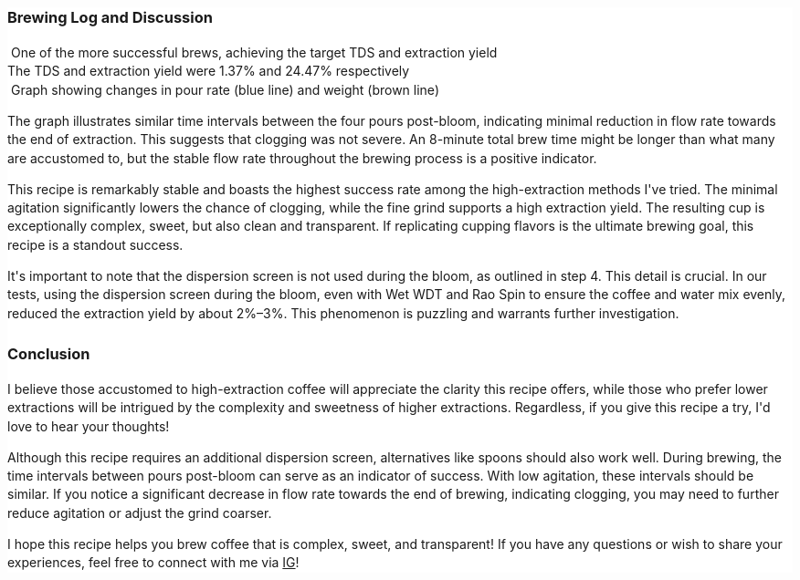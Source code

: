 ### Brewing Log and Discussion
<div class="row justify-content-center">
    <div class="col-md-12 mt-md-4 mt-3 mb-md-4 mb-3 text-center">
        <img src="{{ site.github.url }}/assets/img/samplerecipe.jpg" alt="" class="img-fluid responsive-image-vertical">
        <span class="image-description">One of the more successful brews, achieving the target TDS and extraction yield<br>The TDS and extraction yield were 1.37% and 24.47% respectively</span>
    </div>
</div>
<div class="row justify-content-center">
    <div class="col-md-12 mt-md-4 mt-3 mb-md-4 mb-3 text-center">
        <img src="{{ site.github.url }}/assets/img/sampleflowchart.jpg" alt="" width="100%">
        <span class="image-description">Graph showing changes in pour rate (blue line) and weight (brown line)</span>
    </div>
</div>

The graph illustrates similar time intervals between the four pours post-bloom, indicating minimal reduction in flow rate towards the end of extraction. This suggests that clogging was not severe. An 8-minute total brew time might be longer than what many are accustomed to, but the stable flow rate throughout the brewing process is a positive indicator.

This recipe is remarkably stable and boasts the highest success rate among the high-extraction methods I've tried. The minimal agitation significantly lowers the chance of clogging, while the fine grind supports a high extraction yield. The resulting cup is exceptionally complex, sweet, but also clean and transparent. If replicating cupping flavors is the ultimate brewing goal, this recipe is a standout success.

It's important to note that the dispersion screen is not used during the bloom, as outlined in step 4. This detail is crucial. In our tests, using the dispersion screen during the bloom, even with Wet WDT and Rao Spin to ensure the coffee and water mix evenly, reduced the extraction yield by about 2%–3%. This phenomenon is puzzling and warrants further investigation.

### Conclusion

I believe those accustomed to high-extraction coffee will appreciate the clarity this recipe offers, while those who prefer lower extractions will be intrigued by the complexity and sweetness of higher extractions. Regardless, if you give this recipe a try, I'd love to hear your thoughts!

Although this recipe requires an additional dispersion screen, alternatives like spoons should also work well. During brewing, the time intervals between pours post-bloom can serve as an indicator of success. With low agitation, these intervals should be similar. If you notice a significant decrease in flow rate towards the end of brewing, indicating clogging, you may need to further reduce agitation or adjust the grind coarser.

I hope this recipe helps you brew coffee that is complex, sweet, and transparent! If you have any questions or wish to share your experiences, feel free to connect with me via [IG](https://instagram.com/whycoffee.blog)!
